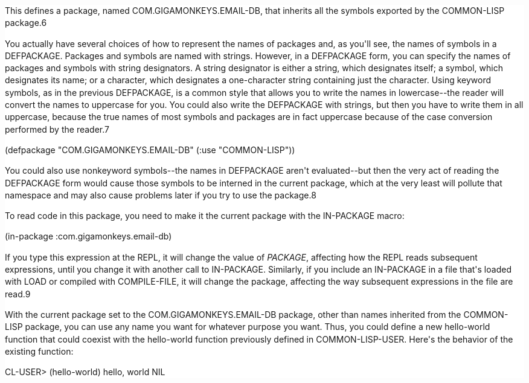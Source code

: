 This defines a package, named COM.GIGAMONKEYS.EMAIL-DB, that inherits all the symbols exported by the COMMON-LISP package.6

You actually have several choices of how to represent the names of packages and, as you'll see, the names of symbols in a DEFPACKAGE. Packages and symbols are named with strings. However, in a DEFPACKAGE form, you can specify the names of packages and symbols with string designators. A string designator is either a string, which designates itself; a symbol, which designates its name; or a character, which designates a one-character string containing just the character. Using keyword symbols, as in the previous DEFPACKAGE, is a common style that allows you to write the names in lowercase--the reader will convert the names to uppercase for you. You could also write the DEFPACKAGE with strings, but then you have to write them in all uppercase, because the true names of most symbols and packages are in fact uppercase because of the case conversion performed by the reader.7

(defpackage "COM.GIGAMONKEYS.EMAIL-DB" (:use "COMMON-LISP"))

You could also use nonkeyword symbols--the names in DEFPACKAGE aren't evaluated--but then the very act of reading the DEFPACKAGE form would cause those symbols to be interned in the current package, which at the very least will pollute that namespace and may also cause problems later if you try to use the package.8

To read code in this package, you need to make it the current package with the IN-PACKAGE macro:

(in-package :com.gigamonkeys.email-db)

If you type this expression at the REPL, it will change the value of *PACKAGE*, affecting how the REPL reads subsequent expressions, until you change it with another call to IN-PACKAGE. Similarly, if you include an IN-PACKAGE in a file that's loaded with LOAD or compiled with COMPILE-FILE, it will change the package, affecting the way subsequent expressions in the file are read.9

With the current package set to the COM.GIGAMONKEYS.EMAIL-DB package, other than names inherited from the COMMON-LISP package, you can use any name you want for whatever purpose you want. Thus, you could define a new hello-world function that could coexist with the hello-world function previously defined in COMMON-LISP-USER. Here's the behavior of the existing function:

CL-USER> (hello-world) hello, world NIL

